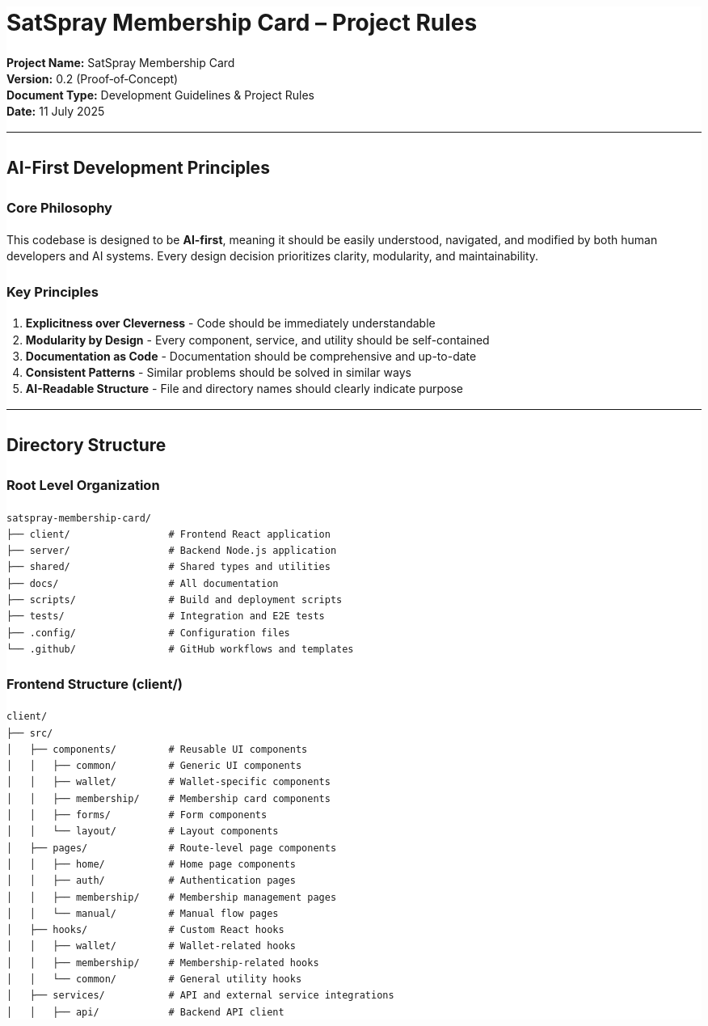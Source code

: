 # SatSpray Membership Card – Project Rules

**Project Name:** SatSpray Membership Card  
**Version:** 0.2 (Proof‑of‑Concept)  
**Document Type:** Development Guidelines & Project Rules  
**Date:** 11 July 2025  

---

## AI-First Development Principles

### Core Philosophy
This codebase is designed to be **AI-first**, meaning it should be easily understood, navigated, and modified by both human developers and AI systems. Every design decision prioritizes clarity, modularity, and maintainability.

### Key Principles
1. **Explicitness over Cleverness** - Code should be immediately understandable
2. **Modularity by Design** - Every component, service, and utility should be self-contained
3. **Documentation as Code** - Documentation should be comprehensive and up-to-date
4. **Consistent Patterns** - Similar problems should be solved in similar ways
5. **AI-Readable Structure** - File and directory names should clearly indicate purpose

---

## Directory Structure

### Root Level Organization
```
satspray-membership-card/
├── client/                 # Frontend React application
├── server/                 # Backend Node.js application
├── shared/                 # Shared types and utilities
├── docs/                   # All documentation
├── scripts/                # Build and deployment scripts
├── tests/                  # Integration and E2E tests
├── .config/                # Configuration files
└── .github/                # GitHub workflows and templates
```

### Frontend Structure (client/)
```
client/
├── src/
│   ├── components/         # Reusable UI components
│   │   ├── common/         # Generic UI components
│   │   ├── wallet/         # Wallet-specific components
│   │   ├── membership/     # Membership card components
│   │   ├── forms/          # Form components
│   │   └── layout/         # Layout components
│   ├── pages/              # Route-level page components
│   │   ├── home/           # Home page components
│   │   ├── auth/           # Authentication pages
│   │   ├── membership/     # Membership management pages
│   │   └── manual/         # Manual flow pages
│   ├── hooks/              # Custom React hooks
│   │   ├── wallet/         # Wallet-related hooks
│   │   ├── membership/     # Membership-related hooks
│   │   └── common/         # General utility hooks
│   ├── services/           # API and external service integrations
│   │   ├── api/            # Backend API client
```